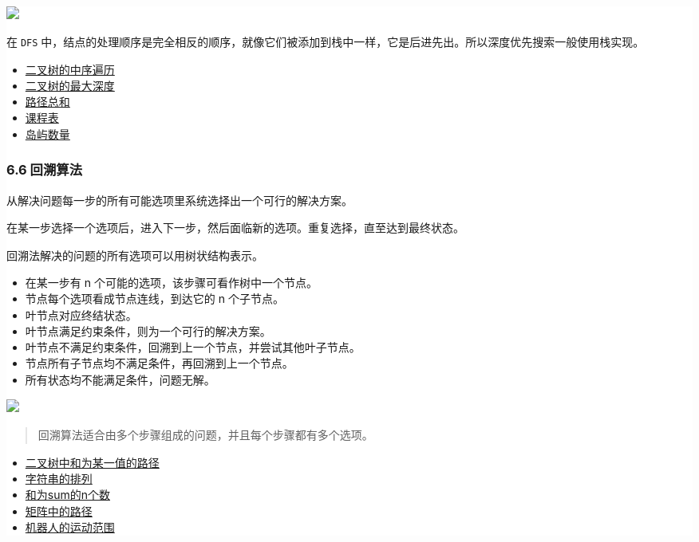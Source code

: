 ![](https://cdn.wallleap.cn/img/pic/illustration/202308041059989.jpeg)

在 `DFS` 中，结点的处理顺序是完全相反的顺序，就像它们被添加到栈中一样，它是后进先出。所以深度优先搜索一般使用栈实现。

- [二叉树的中序遍历](https://link.juejin.cn/?target=http%3A%2F%2Fwww.conardli.top%2Fdocs%2FdataStructure%2F%25E4%25BA%258C%25E5%258F%2589%25E6%25A0%2591%2F%25E4%25BA%258C%25E5%258F%2589%25E6%25A0%2591%25E7%259A%2584%25E4%25B8%25AD%25E5%25BA%258F%25E9%2581%258D%25E5%258E%2586.html "http://www.conardli.top/docs/dataStructure/%E4%BA%8C%E5%8F%89%E6%A0%91/%E4%BA%8C%E5%8F%89%E6%A0%91%E7%9A%84%E4%B8%AD%E5%BA%8F%E9%81%8D%E5%8E%86.html")
- [二叉树的最大深度](https://link.juejin.cn/?target=http%3A%2F%2Fwww.conardli.top%2Fdocs%2FdataStructure%2F%25E4%25BA%258C%25E5%258F%2589%25E6%25A0%2591%2F%25E4%25BA%258C%25E5%258F%2589%25E6%25A0%2591%25E7%259A%2584%25E6%259C%2580%25E5%25A4%25A7%25E6%25B7%25B1%25E5%25BA%25A6.html "http://www.conardli.top/docs/dataStructure/%E4%BA%8C%E5%8F%89%E6%A0%91/%E4%BA%8C%E5%8F%89%E6%A0%91%E7%9A%84%E6%9C%80%E5%A4%A7%E6%B7%B1%E5%BA%A6.html")
- [路径总和](https://link.juejin.cn/?target=https%3A%2F%2Fleetcode-cn.com%2Fproblems%2Fpath-sum%2F "https://leetcode-cn.com/problems/path-sum/")
- [课程表](https://link.juejin.cn/?target=https%3A%2F%2Fleetcode-cn.com%2Fproblems%2Fcourse-schedule%2F "https://leetcode-cn.com/problems/course-schedule/")
- [岛屿数量](https://link.juejin.cn/?target=https%3A%2F%2Fleetcode-cn.com%2Fproblems%2Fnumber-of-islands%2F "https://leetcode-cn.com/problems/number-of-islands/")

### 6.6 回溯算法

从解决问题每一步的所有可能选项里系统选择出一个可行的解决方案。

在某一步选择一个选项后，进入下一步，然后面临新的选项。重复选择，直至达到最终状态。

回溯法解决的问题的所有选项可以用树状结构表示。

- 在某一步有 n 个可能的选项，该步骤可看作树中一个节点。
- 节点每个选项看成节点连线，到达它的 n 个子节点。
- 叶节点对应终结状态。
- 叶节点满足约束条件，则为一个可行的解决方案。
- 叶节点不满足约束条件，回溯到上一个节点，并尝试其他叶子节点。
- 节点所有子节点均不满足条件，再回溯到上一个节点。
- 所有状态均不能满足条件，问题无解。

![](https://cdn.wallleap.cn/img/pic/illustration/202308041059990.jpeg)

> 回溯算法适合由多个步骤组成的问题，并且每个步骤都有多个选项。

- [二叉树中和为某一值的路径](https://link.juejin.cn/?target=http%3A%2F%2Fwww.conardli.top%2Fdocs%2Falgorithm%2F%25E5%259B%259E%25E6%25BA%25AF%25E7%25AE%2597%25E6%25B3%2595%2F%25E4%25BA%258C%25E5%258F%2589%25E6%25A0%2591%25E4%25B8%25AD%25E5%2592%258C%25E4%25B8%25BA%25E6%259F%2590%25E4%25B8%2580%25E5%2580%25BC%25E7%259A%2584%25E8%25B7%25AF%25E5%25BE%2584.html "http://www.conardli.top/docs/algorithm/%E5%9B%9E%E6%BA%AF%E7%AE%97%E6%B3%95/%E4%BA%8C%E5%8F%89%E6%A0%91%E4%B8%AD%E5%92%8C%E4%B8%BA%E6%9F%90%E4%B8%80%E5%80%BC%E7%9A%84%E8%B7%AF%E5%BE%84.html")
- [字符串的排列](https://link.juejin.cn/?target=http%3A%2F%2Fwww.conardli.top%2Fdocs%2Falgorithm%2F%25E5%259B%259E%25E6%25BA%25AF%25E7%25AE%2597%25E6%25B3%2595%2F%25E5%25AD%2597%25E7%25AC%25A6%25E4%25B8%25B2%25E7%259A%2584%25E6%258E%2592%25E5%2588%2597.html "http://www.conardli.top/docs/algorithm/%E5%9B%9E%E6%BA%AF%E7%AE%97%E6%B3%95/%E5%AD%97%E7%AC%A6%E4%B8%B2%E7%9A%84%E6%8E%92%E5%88%97.html")
- [和为sum的n个数](https://link.juejin.cn/?target=http%3A%2F%2Fwww.conardli.top%2Fdocs%2Falgorithm%2F%25E5%259B%259E%25E6%25BA%25AF%25E7%25AE%2597%25E6%25B3%2595%2F%25E5%2592%258C%25E4%25B8%25BAsum%25E7%259A%2584n%25E4%25B8%25AA%25E6%2595%25B0.html "http://www.conardli.top/docs/algorithm/%E5%9B%9E%E6%BA%AF%E7%AE%97%E6%B3%95/%E5%92%8C%E4%B8%BAsum%E7%9A%84n%E4%B8%AA%E6%95%B0.html")
- [矩阵中的路径](https://link.juejin.cn/?target=http%3A%2F%2Fwww.conardli.top%2Fdocs%2Falgorithm%2F%25E5%259B%259E%25E6%25BA%25AF%25E7%25AE%2597%25E6%25B3%2595%2F%25E7%259F%25A9%25E9%2598%25B5%25E4%25B8%25AD%25E7%259A%2584%25E8%25B7%25AF%25E5%25BE%2584.html "http://www.conardli.top/docs/algorithm/%E5%9B%9E%E6%BA%AF%E7%AE%97%E6%B3%95/%E7%9F%A9%E9%98%B5%E4%B8%AD%E7%9A%84%E8%B7%AF%E5%BE%84.html")
- [机器人的运动范围](https://link.juejin.cn/?target=http%3A%2F%2Fwww.conardli.top%2Fdocs%2Falgorithm%2F%25E5%259B%259E%25E6%25BA%25AF%25E7%25AE%2597%25E6%25B3%2595%2F%25E6%259C%25BA%25E5%2599%25A8%25E4%25BA%25BA%25E7%259A%2584%25E8%25BF%2590%25E5%258A%25A8%25E8%258C%2583%25E5%259B%25B4.html "http://www.conardli.top/docs/algorithm/%E5%9B%9E%E6%BA%AF%E7%AE%97%E6%B3%95/%E6%9C%BA%E5%99%A8%E4%BA%BA%E7%9A%84%E8%BF%90%E5%8A%A8%E8%8C%83%E5%9B%B4.html")